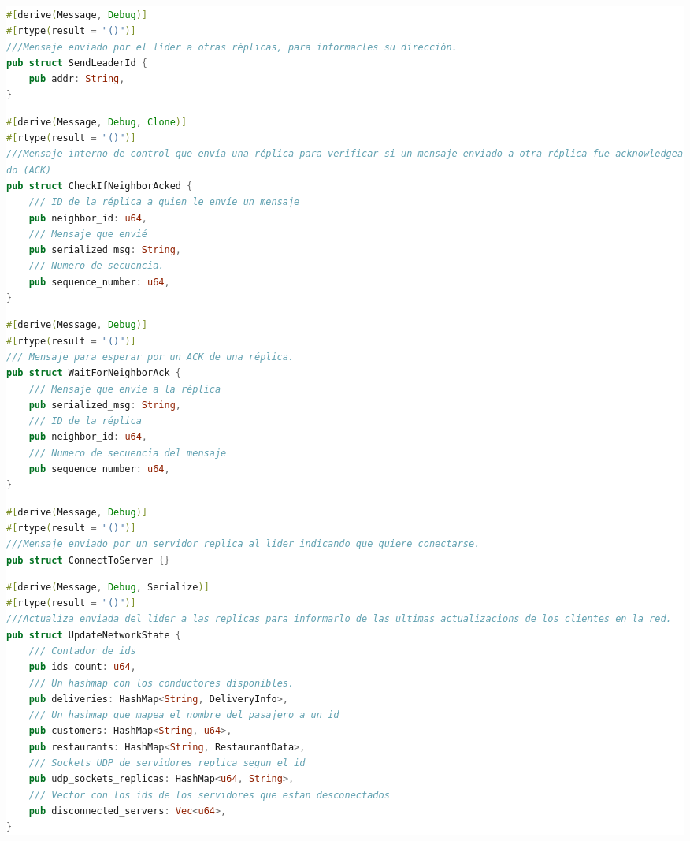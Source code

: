 ```rs
#[derive(Message, Debug)]
#[rtype(result = "()")]
///Mensaje enviado por el líder a otras réplicas, para informarles su dirección.
pub struct SendLeaderId {
    pub addr: String,
}
```
```rs
#[derive(Message, Debug, Clone)]
#[rtype(result = "()")]
///Mensaje interno de control que envía una réplica para verificar si un mensaje enviado a otra réplica fue acknowledgeado (ACK)
pub struct CheckIfNeighborAcked {
    /// ID de la réplica a quien le envíe un mensaje
    pub neighbor_id: u64,
    /// Mensaje que envié
    pub serialized_msg: String,
    /// Numero de secuencia.
    pub sequence_number: u64,
}
```
```rs
#[derive(Message, Debug)]
#[rtype(result = "()")]
/// Mensaje para esperar por un ACK de una réplica.
pub struct WaitForNeighborAck {
    /// Mensaje que envíe a la réplica
    pub serialized_msg: String,
    /// ID de la réplica
    pub neighbor_id: u64,
    /// Numero de secuencia del mensaje
    pub sequence_number: u64,
}
```
```rs
#[derive(Message, Debug)]
#[rtype(result = "()")]
///Mensaje enviado por un servidor replica al lider indicando que quiere conectarse.
pub struct ConnectToServer {}
```

```rs
#[derive(Message, Debug, Serialize)]
#[rtype(result = "()")]
///Actualiza enviada del lider a las replicas para informarlo de las ultimas actualizacions de los clientes en la red.
pub struct UpdateNetworkState {
    /// Contador de ids
    pub ids_count: u64,
    /// Un hashmap con los conductores disponibles.
    pub deliveries: HashMap<String, DeliveryInfo>,
    /// Un hashmap que mapea el nombre del pasajero a un id
    pub customers: HashMap<String, u64>,
    pub restaurants: HashMap<String, RestaurantData>,
    /// Sockets UDP de servidores replica segun el id
    pub udp_sockets_replicas: HashMap<u64, String>,
    /// Vector con los ids de los servidores que estan desconectados
    pub disconnected_servers: Vec<u64>,
}
```
